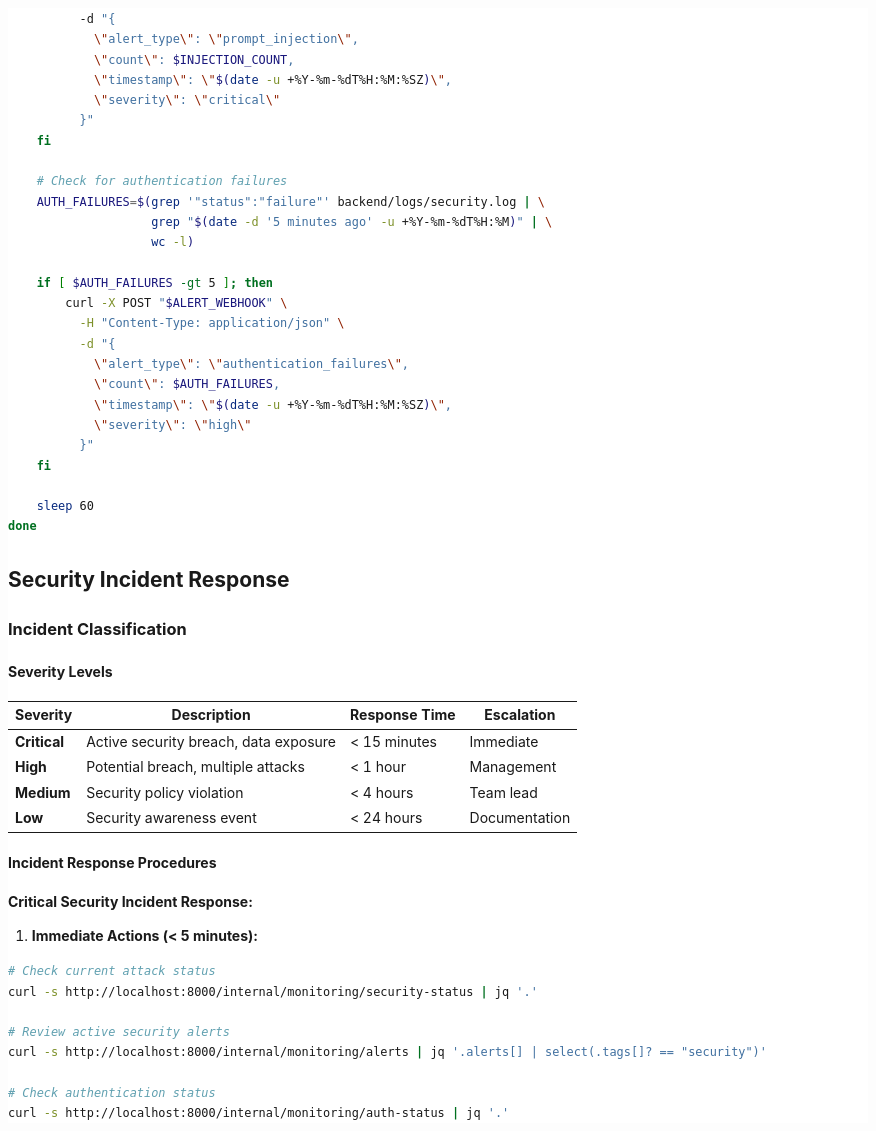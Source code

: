 ```bash
          -d "{
            \"alert_type\": \"prompt_injection\",
            \"count\": $INJECTION_COUNT,
            \"timestamp\": \"$(date -u +%Y-%m-%dT%H:%M:%SZ)\",
            \"severity\": \"critical\"
          }"
    fi
    
    # Check for authentication failures
    AUTH_FAILURES=$(grep '"status":"failure"' backend/logs/security.log | \
                    grep "$(date -d '5 minutes ago' -u +%Y-%m-%dT%H:%M)" | \
                    wc -l)
    
    if [ $AUTH_FAILURES -gt 5 ]; then
        curl -X POST "$ALERT_WEBHOOK" \
          -H "Content-Type: application/json" \
          -d "{
            \"alert_type\": \"authentication_failures\",
            \"count\": $AUTH_FAILURES,
            \"timestamp\": \"$(date -u +%Y-%m-%dT%H:%M:%SZ)\",
            \"severity\": \"high\"
          }"
    fi
    
    sleep 60
done
```

## Security Incident Response

### Incident Classification

#### Severity Levels

| Severity | Description | Response Time | Escalation |
|----------|-------------|---------------|------------|
| **Critical** | Active security breach, data exposure | < 15 minutes | Immediate |
| **High** | Potential breach, multiple attacks | < 1 hour | Management |
| **Medium** | Security policy violation | < 4 hours | Team lead |
| **Low** | Security awareness event | < 24 hours | Documentation |

#### Incident Response Procedures

**Critical Security Incident Response:**

1. **Immediate Actions (< 5 minutes):**
```bash
# Check current attack status
curl -s http://localhost:8000/internal/monitoring/security-status | jq '.'

# Review active security alerts
curl -s http://localhost:8000/internal/monitoring/alerts | jq '.alerts[] | select(.tags[]? == "security")'

# Check authentication status
curl -s http://localhost:8000/internal/monitoring/auth-status | jq '.'
```

